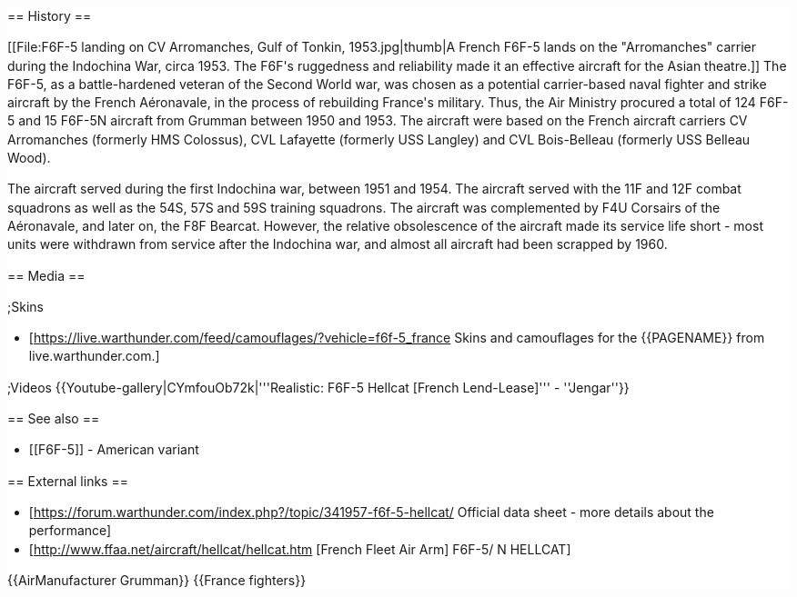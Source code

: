 == History ==


[[File:F6F-5 landing on CV Arromanches, Gulf of Tonkin, 1953.jpg|thumb|A French F6F-5 lands on the "Arromanches" carrier during the Indochina War, circa 1953. The F6F's ruggedness and reliability made it an effective aircraft for the Asian theatre.]]
The F6F-5, as a battle-hardened veteran of the Second World war, was chosen as a potential carrier-based naval fighter and strike aircraft by the French Aéronavale, in the process of rebuilding France's military. Thus, the Air Ministry procured a total of 124 F6F-5 and 15 F6F-5N aircraft from Grumman between 1950 and 1953. The aircraft were based on the French aircraft carriers CV Arromanches (formerly HMS Colossus), CVL Lafayette (formerly USS Langley) and CVL Bois-Belleau (formerly USS Belleau Wood).

The aircraft served during the first Indochina war, between 1951 and 1954. The aircraft served with the 11F and 12F combat squadrons as well as the 54S, 57S and 59S training squadrons. The aircraft was complemented by F4U Corsairs of the Aéronavale, and later on, the F8F Bearcat. However, the relative obsolescence of the aircraft made its service life short - most units were withdrawn from service after the Indochina war, and almost all aircraft had been scrapped by 1960.

== Media ==


;Skins

* [https://live.warthunder.com/feed/camouflages/?vehicle=f6f-5_france Skins and camouflages for the {{PAGENAME}} from live.warthunder.com.]

;Videos
{{Youtube-gallery|CYmfouOb72k|'''Realistic: F6F-5 Hellcat [French Lend-Lease]''' - ''Jengar''}}

== See also ==


* [[F6F-5]] - American variant

== External links ==


* [https://forum.warthunder.com/index.php?/topic/341957-f6f-5-hellcat/ Official data sheet - more details about the performance]
* [http://www.ffaa.net/aircraft/hellcat/hellcat.htm [French Fleet Air Arm<nowiki>]</nowiki> F6F-5/ N HELLCAT]

{{AirManufacturer Grumman}}
{{France fighters}}